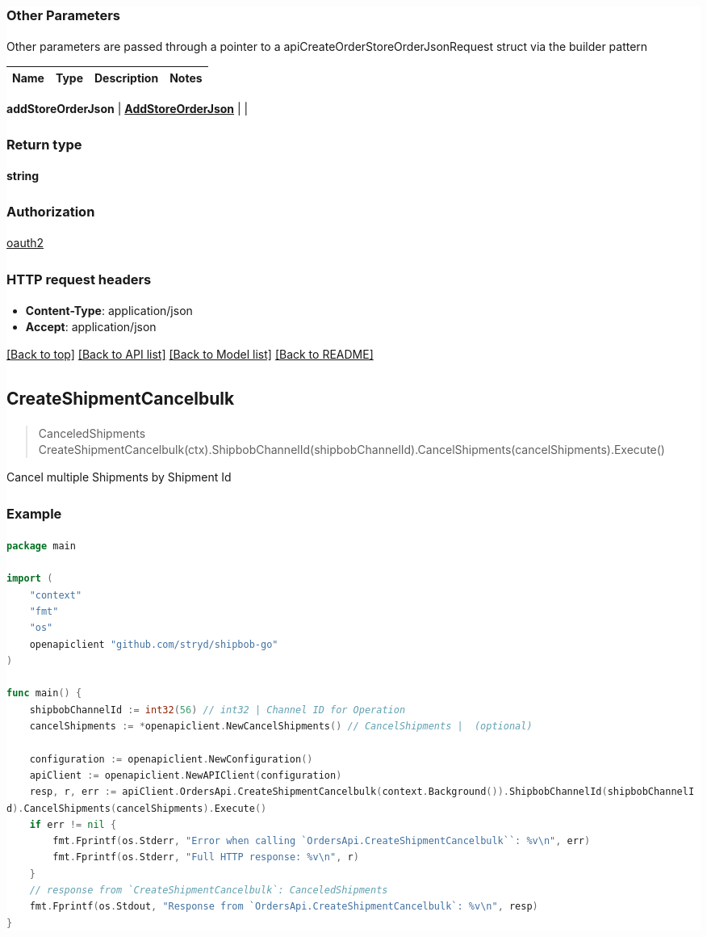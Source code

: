 ### Other Parameters

Other parameters are passed through a pointer to a apiCreateOrderStoreOrderJsonRequest struct via the builder pattern


Name | Type | Description  | Notes
------------- | ------------- | ------------- | -------------

 **addStoreOrderJson** | [**AddStoreOrderJson**](AddStoreOrderJson.md) |  | 

### Return type

**string**

### Authorization

[oauth2](../README.md#oauth2)

### HTTP request headers

- **Content-Type**: application/json
- **Accept**: application/json

[[Back to top]](#) [[Back to API list]](../README.md#documentation-for-api-endpoints)
[[Back to Model list]](../README.md#documentation-for-models)
[[Back to README]](../README.md)


## CreateShipmentCancelbulk

> CanceledShipments CreateShipmentCancelbulk(ctx).ShipbobChannelId(shipbobChannelId).CancelShipments(cancelShipments).Execute()

Cancel multiple Shipments by Shipment Id

### Example

```go
package main

import (
    "context"
    "fmt"
    "os"
    openapiclient "github.com/stryd/shipbob-go"
)

func main() {
    shipbobChannelId := int32(56) // int32 | Channel ID for Operation
    cancelShipments := *openapiclient.NewCancelShipments() // CancelShipments |  (optional)

    configuration := openapiclient.NewConfiguration()
    apiClient := openapiclient.NewAPIClient(configuration)
    resp, r, err := apiClient.OrdersApi.CreateShipmentCancelbulk(context.Background()).ShipbobChannelId(shipbobChannelId).CancelShipments(cancelShipments).Execute()
    if err != nil {
        fmt.Fprintf(os.Stderr, "Error when calling `OrdersApi.CreateShipmentCancelbulk``: %v\n", err)
        fmt.Fprintf(os.Stderr, "Full HTTP response: %v\n", r)
    }
    // response from `CreateShipmentCancelbulk`: CanceledShipments
    fmt.Fprintf(os.Stdout, "Response from `OrdersApi.CreateShipmentCancelbulk`: %v\n", resp)
}
```
